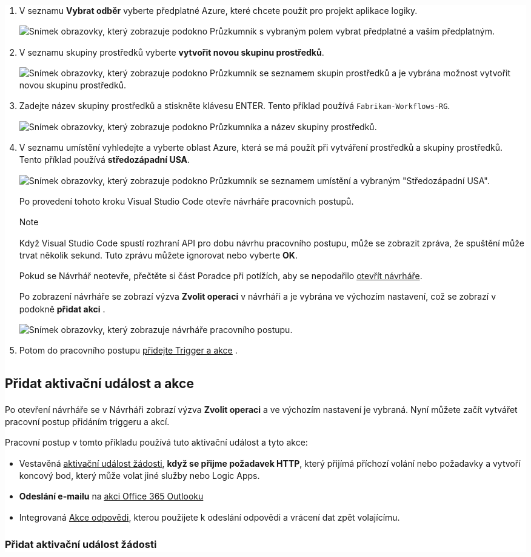 1. V seznamu **Vybrat odběr** vyberte předplatné Azure, které chcete použít pro projekt aplikace logiky.

   ![Snímek obrazovky, který zobrazuje podokno Průzkumník s vybraným polem vybrat předplatné a vaším předplatným.](./media/create-stateful-stateless-workflows-visual-studio-code/select-azure-subscription.png)

1. V seznamu skupiny prostředků vyberte **vytvořit novou skupinu prostředků**.

   ![Snímek obrazovky, který zobrazuje podokno Průzkumník se seznamem skupin prostředků a je vybrána možnost vytvořit novou skupinu prostředků.](./media/create-stateful-stateless-workflows-visual-studio-code/create-select-resource-group.png)

1. Zadejte název skupiny prostředků a stiskněte klávesu ENTER. Tento příklad používá `Fabrikam-Workflows-RG`.

   ![Snímek obrazovky, který zobrazuje podokno Průzkumníka a název skupiny prostředků.](./media/create-stateful-stateless-workflows-visual-studio-code/enter-name-for-resource-group.png)

1. V seznamu umístění vyhledejte a vyberte oblast Azure, která se má použít při vytváření prostředků a skupiny prostředků. Tento příklad používá **středozápadní USA**.

   ![Snímek obrazovky, který zobrazuje podokno Průzkumník se seznamem umístění a vybraným "Středozápadní USA".](./media/create-stateful-stateless-workflows-visual-studio-code/select-azure-region.png)

   Po provedení tohoto kroku Visual Studio Code otevře návrháře pracovních postupů.

   > [!NOTE]
   > Když Visual Studio Code spustí rozhraní API pro dobu návrhu pracovního postupu, může se zobrazit zpráva, že spuštění může trvat několik sekund. Tuto zprávu můžete ignorovat nebo vyberte **OK**.
   >
   > Pokud se Návrhář neotevře, přečtěte si část Poradce při potížích, aby se nepodařilo [otevřít návrháře](#designer-fails-to-open).

   Po zobrazení návrháře se zobrazí výzva **Zvolit operaci** v návrháři a je vybrána ve výchozím nastavení, což se zobrazí v podokně **přidat akci** .

   ![Snímek obrazovky, který zobrazuje návrháře pracovního postupu.](./media/create-stateful-stateless-workflows-visual-studio-code/workflow-app-designer.png)

1. Potom do pracovního postupu [přidejte Trigger a akce](#add-trigger-actions) .

<a name="add-trigger-actions"></a>

## <a name="add-a-trigger-and-actions"></a>Přidat aktivační událost a akce

Po otevření návrháře se v Návrháři zobrazí výzva **Zvolit operaci** a ve výchozím nastavení je vybraná. Nyní můžete začít vytvářet pracovní postup přidáním triggeru a akcí.

Pracovní postup v tomto příkladu používá tuto aktivační událost a tyto akce:

* Vestavěná [aktivační událost žádosti](../connectors/connectors-native-reqres.md), **když se přijme požadavek HTTP**, který přijímá příchozí volání nebo požadavky a vytvoří koncový bod, který může volat jiné služby nebo Logic Apps.

* **Odeslání e-mailu** na [akci Office 365 Outlooku](../connectors/connectors-create-api-office365-outlook.md)

* Integrovaná [Akce odpovědi](../connectors/connectors-native-reqres.md), kterou použijete k odeslání odpovědi a vrácení dat zpět volajícímu.

### <a name="add-the-request-trigger"></a>Přidat aktivační událost žádosti


   [aborted-icon]: ./media/create-stateful-stateless-workflows-visual-studio-code/aborted.png
   [cancelled-icon]: ./media/create-stateful-stateless-workflows-visual-studio-code/cancelled.png
   [failed-icon]: ./media/create-stateful-stateless-workflows-visual-studio-code/failed.png
   [running-icon]: ./media/create-stateful-stateless-workflows-visual-studio-code/running.png
   [skipped-icon]: ./media/create-stateful-stateless-workflows-visual-studio-code/skipped.png
   [succeeded-icon]: ./media/create-stateful-stateless-workflows-visual-studio-code/succeeded.png
   [succeeded-with-retries-icon]: ./media/create-stateful-stateless-workflows-visual-studio-code/succeeded-with-retries.png
   [timed-out-icon]: ./media/create-stateful-stateless-workflows-visual-studio-code/timed-out.png
   [waiting-icon]: ./media/create-stateful-stateless-workflows-visual-studio-code/waiting.png